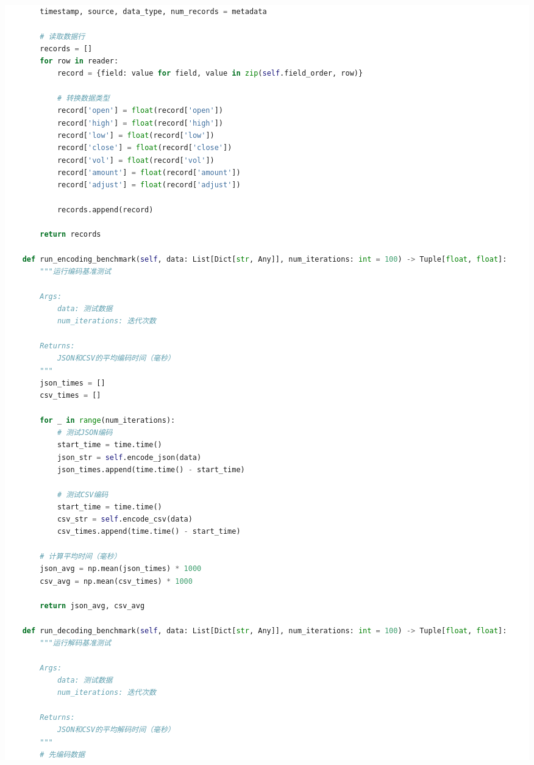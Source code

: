 ```python
        timestamp, source, data_type, num_records = metadata
        
        # 读取数据行
        records = []
        for row in reader:
            record = {field: value for field, value in zip(self.field_order, row)}
            
            # 转换数据类型
            record['open'] = float(record['open'])
            record['high'] = float(record['high'])
            record['low'] = float(record['low'])
            record['close'] = float(record['close'])
            record['vol'] = float(record['vol'])
            record['amount'] = float(record['amount'])
            record['adjust'] = float(record['adjust'])
            
            records.append(record)
        
        return records
    
    def run_encoding_benchmark(self, data: List[Dict[str, Any]], num_iterations: int = 100) -> Tuple[float, float]:
        """运行编码基准测试
        
        Args:
            data: 测试数据
            num_iterations: 迭代次数
            
        Returns:
            JSON和CSV的平均编码时间（毫秒）
        """
        json_times = []
        csv_times = []
        
        for _ in range(num_iterations):
            # 测试JSON编码
            start_time = time.time()
            json_str = self.encode_json(data)
            json_times.append(time.time() - start_time)
            
            # 测试CSV编码
            start_time = time.time()
            csv_str = self.encode_csv(data)
            csv_times.append(time.time() - start_time)
        
        # 计算平均时间（毫秒）
        json_avg = np.mean(json_times) * 1000
        csv_avg = np.mean(csv_times) * 1000
        
        return json_avg, csv_avg
    
    def run_decoding_benchmark(self, data: List[Dict[str, Any]], num_iterations: int = 100) -> Tuple[float, float]:
        """运行解码基准测试
        
        Args:
            data: 测试数据
            num_iterations: 迭代次数
            
        Returns:
            JSON和CSV的平均解码时间（毫秒）
        """
        # 先编码数据
```